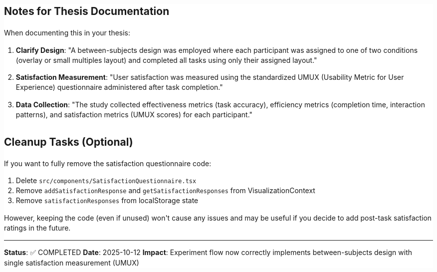 ## Notes for Thesis Documentation

When documenting this in your thesis:

1. **Clarify Design**: "A between-subjects design was employed where each participant was assigned to one of two conditions (overlay or small multiples layout) and completed all tasks using only their assigned layout."

2. **Satisfaction Measurement**: "User satisfaction was measured using the standardized UMUX (Usability Metric for User Experience) questionnaire administered after task completion."

3. **Data Collection**: "The study collected effectiveness metrics (task accuracy), efficiency metrics (completion time, interaction patterns), and satisfaction metrics (UMUX scores) for each participant."

## Cleanup Tasks (Optional)

If you want to fully remove the satisfaction questionnaire code:

1. Delete `src/components/SatisfactionQuestionnaire.tsx`
2. Remove `addSatisfactionResponse` and `getSatisfactionResponses` from VisualizationContext
3. Remove `satisfactionResponses` from localStorage state

However, keeping the code (even if unused) won't cause any issues and may be useful if you decide to add post-task satisfaction ratings in the future.

---

**Status**: ✅ COMPLETED
**Date**: 2025-10-12
**Impact**: Experiment flow now correctly implements between-subjects design with single satisfaction measurement (UMUX)
